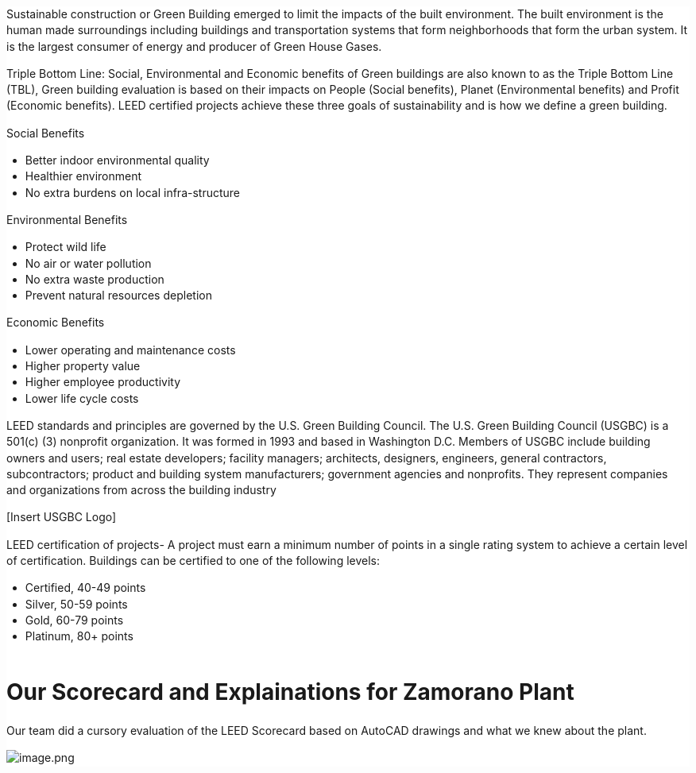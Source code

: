 Sustainable construction or Green Building emerged to limit the impacts of the built environment. The built environment is the human made surroundings including buildings and transportation systems that form neighborhoods that form the urban system. It is the largest consumer of energy and producer of Green House Gases.

Triple Bottom Line: Social, Environmental and Economic benefits of Green buildings are also known to as the Triple Bottom Line (TBL), Green building evaluation is based on their impacts on People (Social benefits), Planet (Environmental benefits) and Profit (Economic benefits). LEED certified projects achieve these three goals of sustainability and is how we define a green building.


Social Benefits

- Better indoor environmental quality
- Healthier environment 
- No extra burdens on local infra-structure

Environmental Benefits

- Protect wild life 
- No air or water pollution 
- No extra waste production 
- Prevent natural resources depletion

Economic Benefits

- Lower operating and maintenance costs 
- Higher property value 
- Higher employee productivity 
- Lower life cycle costs

LEED standards and principles are governed by the U.S. Green Building Council. The U.S. Green Building Council (USGBC) is a 501(c) (3) nonprofit organization. It was formed in 1993 and based in Washington D.C. Members of USGBC include building owners and users; real estate developers; facility managers; architects, designers, engineers, general contractors, subcontractors; product and building system manufacturers; government agencies and nonprofits. They represent companies and organizations from across the building industry

[Insert USGBC Logo]

LEED certification of projects- A project must earn a minimum number of points in a single rating system to achieve a certain level of certification. Buildings can be certified to one of the following levels:
- Certified, 40-49 points 
- Silver, 50-59 points 
- Gold, 60-79 points 
- Platinum, 80+ points



# Our Scorecard and Explainations for Zamorano Plant

Our team did a cursory evaluation of the LEED Scorecard based on AutoCAD drawings and what we knew about the plant. 



![image.png](attachment:image.png)
